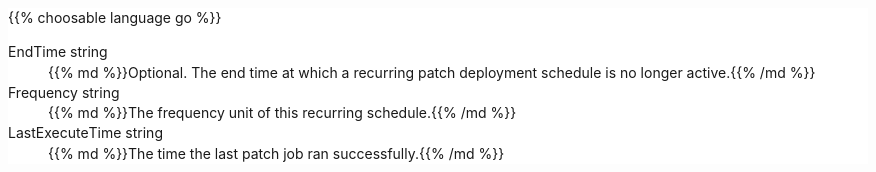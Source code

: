 {{% choosable language go %}}
<dl class="resources-properties"><dt class="property-required"
            title="Required">
        <span id="endtime_go">
<a href="#endtime_go" style="color: inherit; text-decoration: inherit;">End<wbr>Time</a>
</span>
        <span class="property-indicator"></span>
        <span class="property-type">string</span>
    </dt>
    <dd>{{% md %}}Optional. The end time at which a recurring patch deployment schedule is no longer active.{{% /md %}}</dd><dt class="property-required"
            title="Required">
        <span id="frequency_go">
<a href="#frequency_go" style="color: inherit; text-decoration: inherit;">Frequency</a>
</span>
        <span class="property-indicator"></span>
        <span class="property-type">string</span>
    </dt>
    <dd>{{% md %}}The frequency unit of this recurring schedule.{{% /md %}}</dd><dt class="property-required"
            title="Required">
        <span id="lastexecutetime_go">
<a href="#lastexecutetime_go" style="color: inherit; text-decoration: inherit;">Last<wbr>Execute<wbr>Time</a>
</span>
        <span class="property-indicator"></span>
        <span class="property-type">string</span>
    </dt>
    <dd>{{% md %}}The time the last patch job ran successfully.{{% /md %}}</dd><dt class="property-required"
            title="Required">
        <span id="monthly_go">
